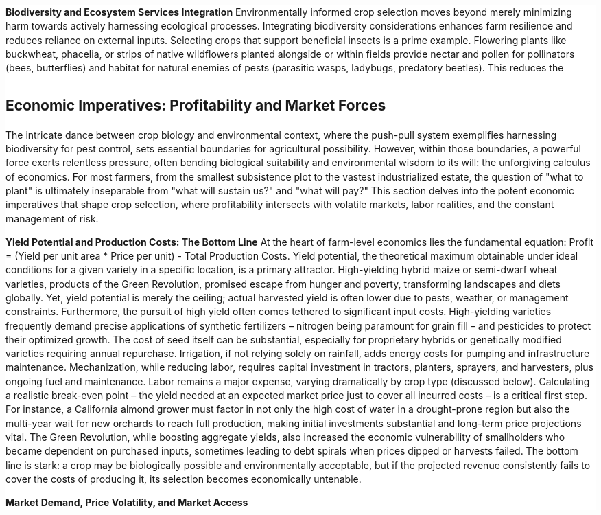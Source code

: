 **Biodiversity and Ecosystem Services Integration**
Environmentally informed crop selection moves beyond merely minimizing harm towards actively harnessing ecological processes. Integrating biodiversity considerations enhances farm resilience and reduces reliance on external inputs. Selecting crops that support beneficial insects is a prime example. Flowering plants like buckwheat, phacelia, or strips of native wildflowers planted alongside or within fields provide nectar and pollen for pollinators (bees, butterflies) and habitat for natural enemies of pests (parasitic wasps, ladybugs, predatory beetles). This reduces the

## Economic Imperatives: Profitability and Market Forces

The intricate dance between crop biology and environmental context, where the push-pull system exemplifies harnessing biodiversity for pest control, sets essential boundaries for agricultural possibility. However, within those boundaries, a powerful force exerts relentless pressure, often bending biological suitability and environmental wisdom to its will: the unforgiving calculus of economics. For most farmers, from the smallest subsistence plot to the vastest industrialized estate, the question of "what to plant" is ultimately inseparable from "what will sustain us?" and "what will pay?" This section delves into the potent economic imperatives that shape crop selection, where profitability intersects with volatile markets, labor realities, and the constant management of risk.

**Yield Potential and Production Costs: The Bottom Line**
At the heart of farm-level economics lies the fundamental equation: Profit = (Yield per unit area * Price per unit) - Total Production Costs. Yield potential, the theoretical maximum obtainable under ideal conditions for a given variety in a specific location, is a primary attractor. High-yielding hybrid maize or semi-dwarf wheat varieties, products of the Green Revolution, promised escape from hunger and poverty, transforming landscapes and diets globally. Yet, yield potential is merely the ceiling; actual harvested yield is often lower due to pests, weather, or management constraints. Furthermore, the pursuit of high yield often comes tethered to significant input costs. High-yielding varieties frequently demand precise applications of synthetic fertilizers – nitrogen being paramount for grain fill – and pesticides to protect their optimized growth. The cost of seed itself can be substantial, especially for proprietary hybrids or genetically modified varieties requiring annual repurchase. Irrigation, if not relying solely on rainfall, adds energy costs for pumping and infrastructure maintenance. Mechanization, while reducing labor, requires capital investment in tractors, planters, sprayers, and harvesters, plus ongoing fuel and maintenance. Labor remains a major expense, varying dramatically by crop type (discussed below). Calculating a realistic break-even point – the yield needed at an expected market price just to cover all incurred costs – is a critical first step. For instance, a California almond grower must factor in not only the high cost of water in a drought-prone region but also the multi-year wait for new orchards to reach full production, making initial investments substantial and long-term price projections vital. The Green Revolution, while boosting aggregate yields, also increased the economic vulnerability of smallholders who became dependent on purchased inputs, sometimes leading to debt spirals when prices dipped or harvests failed. The bottom line is stark: a crop may be biologically possible and environmentally acceptable, but if the projected revenue consistently fails to cover the costs of producing it, its selection becomes economically untenable.

**Market Demand, Price Volatility, and Market Access**
